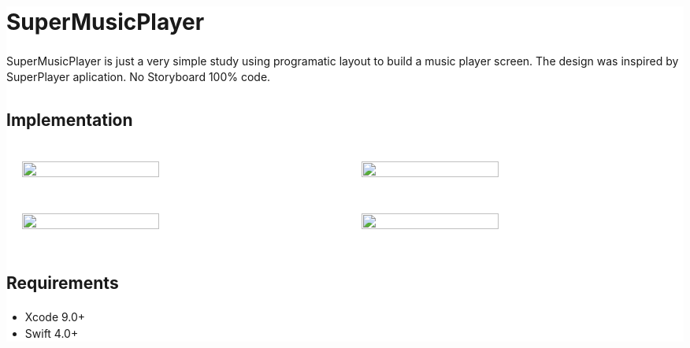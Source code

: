 # SuperMusicPlayer
SuperMusicPlayer is just a very simple study using programatic layout to build a music player screen. The design was inspired by SuperPlayer aplication. No Storyboard 100% code.

## Implementation
<p float="left">
<img height="45%" width="45%" vspace="20" hspace="20" src="https://user-images.githubusercontent.com/12848020/44314879-61070d80-a3f4-11e8-8412-cdf97478088c.png" />
<img height="45%" width="45%" vspace="20" hspace="20" src="https://user-images.githubusercontent.com/12848020/44314880-61070d80-a3f4-11e8-90aa-958b51a6b8d8.png" />
<img height="45%" width="45%" vspace="20" hspace="20" src="https://user-images.githubusercontent.com/12848020/44314881-61070d80-a3f4-11e8-8db0-5adad65f0480.png" />
 <img height="45%" width="45%" vspace="20" hspace="20" src="https://user-images.githubusercontent.com/12848020/44314882-619fa400-a3f4-11e8-90e8-92857479dfeb.png" /> 
</p>

## Requirements
- Xcode 9.0+
- Swift 4.0+
